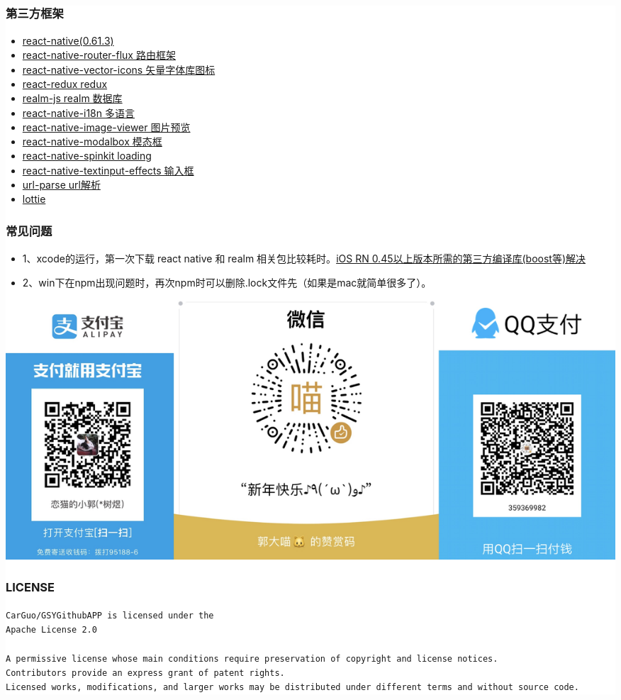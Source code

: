 
### 第三方框架

* [react-native(0.61.3)](http://reactnative.cn/docs/0.51/getting-started.html)
* [react-native-router-flux 路由框架](https://github.com/aksonov/react-native-router-flux)
* [react-native-vector-icons 矢量字体库图标 ](https://github.com/oblador/react-native-vector-icons)
* [react-redux redux](https://github.com/reactjs/react-redux)
* [realm-js realm 数据库](https://github.com/realm/realm-js)
* [react-native-i18n 多语言](https://github.com/AlexanderZaytsev/react-native-i18n)
* [react-native-image-viewer 图片预览](https://github.com/ascoders/react-native-image-viewer)
* [react-native-modalbox 模态框](https://github.com/maxs15/react-native-modalbox)
* [react-native-spinkit loading](https://github.com/maxs15/react-native-spinkit)
* [react-native-textinput-effects 输入框](https://github.com/halilb/react-native-textinput-effects)
* [url-parse url解析](https://github.com/unshiftio/url-parse)
* [lottie](https://github.com/airbnb/lottie-react-native)

### 常见问题

* 1、xcode的运行，第一次下载 react native 和 realm 相关包比较耗时。[iOS RN 0.45以上版本所需的第三方编译库(boost等)解决](http://reactnative.cn/post/4301)

* 2、win下在npm出现问题时，再次npm时可以删除.lock文件先（如果是mac就简单很多了）。

![](./thanks.jpg)

### LICENSE
```
CarGuo/GSYGithubAPP is licensed under the
Apache License 2.0

A permissive license whose main conditions require preservation of copyright and license notices.
Contributors provide an express grant of patent rights.
Licensed works, modifications, and larger works may be distributed under different terms and without source code.
```
